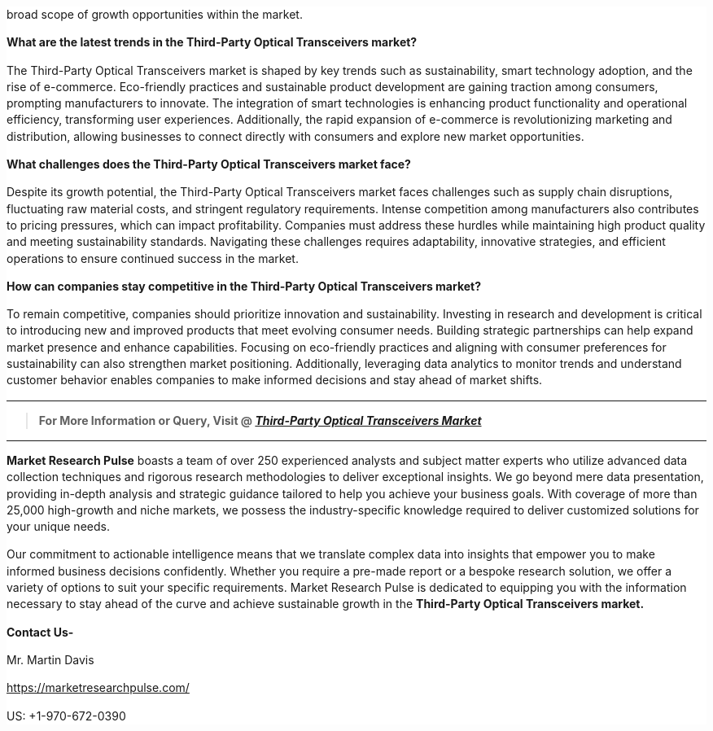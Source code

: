 broad scope of growth opportunities within the market.</p><p><strong>What are the latest trends in the Third-Party Optical Transceivers market?</strong></p><p>The Third-Party Optical Transceivers market is shaped by key trends such as sustainability, smart technology adoption, and the rise of e-commerce. Eco-friendly practices and sustainable product development are gaining traction among consumers, prompting manufacturers to innovate. The integration of smart technologies is enhancing product functionality and operational efficiency, transforming user experiences. Additionally, the rapid expansion of e-commerce is revolutionizing marketing and distribution, allowing businesses to connect directly with consumers and explore new market opportunities.</p><p><strong>What challenges does the Third-Party Optical Transceivers market face?</strong></p><p>Despite its growth potential, the Third-Party Optical Transceivers market faces challenges such as supply chain disruptions, fluctuating raw material costs, and stringent regulatory requirements. Intense competition among manufacturers also contributes to pricing pressures, which can impact profitability. Companies must address these hurdles while maintaining high product quality and meeting sustainability standards. Navigating these challenges requires adaptability, innovative strategies, and efficient operations to ensure continued success in the market.</p><p><strong>How can companies stay competitive in the Third-Party Optical Transceivers market?</strong></p><p>To remain competitive, companies should prioritize innovation and sustainability. Investing in research and development is critical to introducing new and improved products that meet evolving consumer needs. Building strategic partnerships can help expand market presence and enhance capabilities. Focusing on eco-friendly practices and aligning with consumer preferences for sustainability can also strengthen market positioning. Additionally, leveraging data analytics to monitor trends and understand customer behavior enables companies to make informed decisions and stay ahead of market shifts.</p><hr /><blockquote><p><strong>For More Information or Query, Visit @&nbsp;<em><a href="https://marketresearchpulse.com/report/8356/third-party-optical-transceivers-market?utm_source=Linkedin&utm_medium=029">Third-Party Optical Transceivers Market</a></em></strong></p></blockquote><hr /><p><strong>Market Research Pulse</strong> boasts a team of over 250 experienced analysts and subject matter experts who utilize advanced data collection techniques and rigorous research methodologies to deliver exceptional insights. We go beyond mere data presentation, providing in-depth analysis and strategic guidance tailored to help you achieve your business goals. With coverage of more than 25,000 high-growth and niche markets, we possess the industry-specific knowledge required to deliver customized solutions for your unique needs.</p><p>Our commitment to actionable intelligence means that we translate complex data into insights that empower you to make informed business decisions confidently. Whether you require a pre-made report or a bespoke research solution, we offer a variety of options to suit your specific requirements. Market Research Pulse is dedicated to equipping you with the information necessary to stay ahead of the curve and achieve sustainable growth in the <strong>Third-Party Optical Transceivers market.</strong></p><p><strong>Contact Us-</strong></p><p>Mr. Martin Davis</p><p>https://marketresearchpulse.com/</p><p>US: +1-970-672-0390</p>
